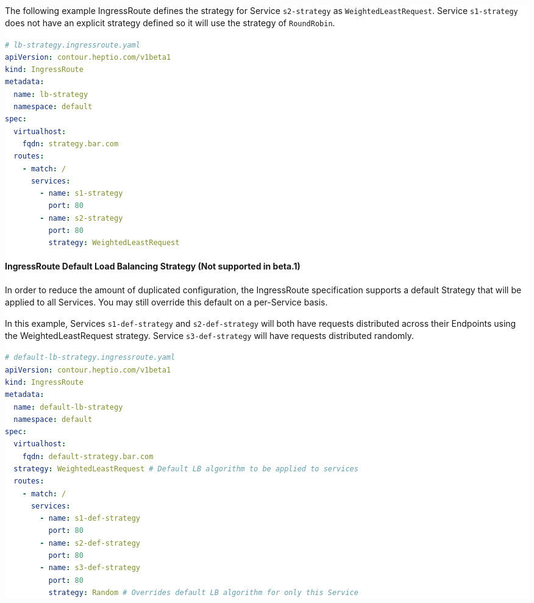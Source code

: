 The following example IngressRoute defines the strategy for Service `s2-strategy` as `WeightedLeastRequest`.
Service `s1-strategy` does not have an explicit strategy defined so it will use the strategy of `RoundRobin`.

```yaml
# lb-strategy.ingressroute.yaml
apiVersion: contour.heptio.com/v1beta1
kind: IngressRoute
metadata: 
  name: lb-strategy
  namespace: default
spec: 
  virtualhost:
    fqdn: strategy.bar.com
  routes: 
    - match: /
      services: 
        - name: s1-strategy
          port: 80
        - name: s2-strategy
          port: 80
          strategy: WeightedLeastRequest
```

#### IngressRoute Default Load Balancing Strategy (Not supported in beta.1)

In order to reduce the amount of duplicated configuration, the IngressRoute specification supports a default Strategy that will be applied to all Services.
You may still override this default on a per-Service basis.

In this example, Services `s1-def-strategy` and `s2-def-strategy` will both have requests distributed across their Endpoints using the WeightedLeastRequest strategy.
Service `s3-def-strategy` will have requests distributed randomly.

```yaml
# default-lb-strategy.ingressroute.yaml
apiVersion: contour.heptio.com/v1beta1
kind: IngressRoute
metadata: 
  name: default-lb-strategy
  namespace: default
spec: 
  virtualhost:
    fqdn: default-strategy.bar.com
  strategy: WeightedLeastRequest # Default LB algorithm to be applied to services
  routes: 
    - match: /
      services: 
        - name: s1-def-strategy
          port: 80
        - name: s2-def-strategy
          port: 80
        - name: s3-def-strategy
          port: 80
          strategy: Random # Overrides default LB algorithm for only this Service
```
